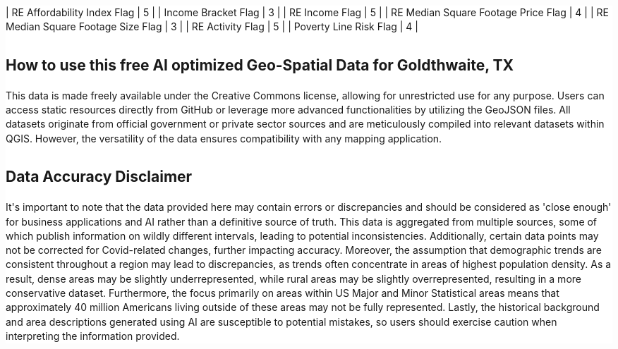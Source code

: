 | RE Affordability Index Flag | 5 |
| Income Bracket Flag | 3 |
| RE Income Flag | 5 |
| RE Median Square Footage Price Flag | 4 |
| RE Median Square Footage Size Flag | 3 |
| RE Activity Flag | 5 |
| Poverty Line Risk Flag | 4 |

## How to use this free AI optimized Geo-Spatial Data for Goldthwaite, TX

This data is made freely available under the Creative Commons license, allowing for unrestricted use for any purpose. Users can access static resources directly from GitHub or leverage more advanced functionalities by utilizing the GeoJSON files. All datasets originate from official government or private sector sources and are meticulously compiled into relevant datasets within QGIS. However, the versatility of the data ensures compatibility with any mapping application.

## Data Accuracy Disclaimer
It's important to note that the data provided here may contain errors or discrepancies and should be considered as 'close enough' for business applications and AI rather than a definitive source of truth. This data is aggregated from multiple sources, some of which publish information on wildly different intervals, leading to potential inconsistencies. Additionally, certain data points may not be corrected for Covid-related changes, further impacting accuracy. Moreover, the assumption that demographic trends are consistent throughout a region may lead to discrepancies, as trends often concentrate in areas of highest population density. As a result, dense areas may be slightly underrepresented, while rural areas may be slightly overrepresented, resulting in a more conservative dataset. Furthermore, the focus primarily on areas within US Major and Minor Statistical areas means that approximately 40 million Americans living outside of these areas may not be fully represented. Lastly, the historical background and area descriptions generated using AI are susceptible to potential mistakes, so users should exercise caution when interpreting the information provided.
